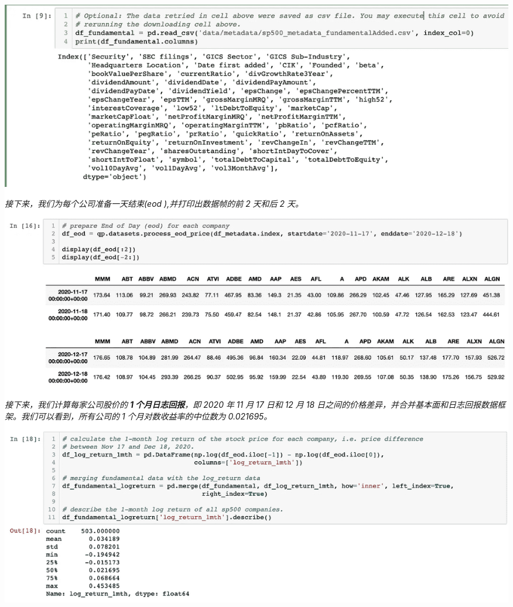 *![](img/8680ff39817e3091161e9aa5e94d8abd.png)*

*接下来，我们为每个公司准备一天结束(eod ),并打印出数据帧的前 2 天和后 2 天。*

*![](img/a489fcbb06087c632334ba0e6db59606.png)*

*接下来，我们计算每家公司股价的 **1 个月日志回报**，即 2020 年 11 月 17 日和 12 月 18 日之间的价格差异，并合并基本面和日志回报数据框架。我们可以看到，所有公司的 1 个月对数收益率的中位数为 0.021695。*

*![](img/45b1887e5e83bfc90528bbedd0fb9fec.png)*
